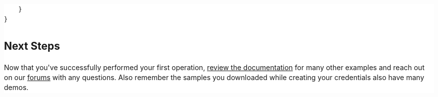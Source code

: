 ```clike
    }
}
```

## Next Steps

Now that you've successfully performed your first operation, [review the documentation](https://developer.adobe.com/document-services/docs/overview/pdf-services-api/) for many other examples and reach out on our [forums](https://community.adobe.com/t5/document-services-apis/ct-p/ct-Document-Cloud-SDK) with any questions. Also remember the samples you downloaded while creating your credentials also have many demos.
